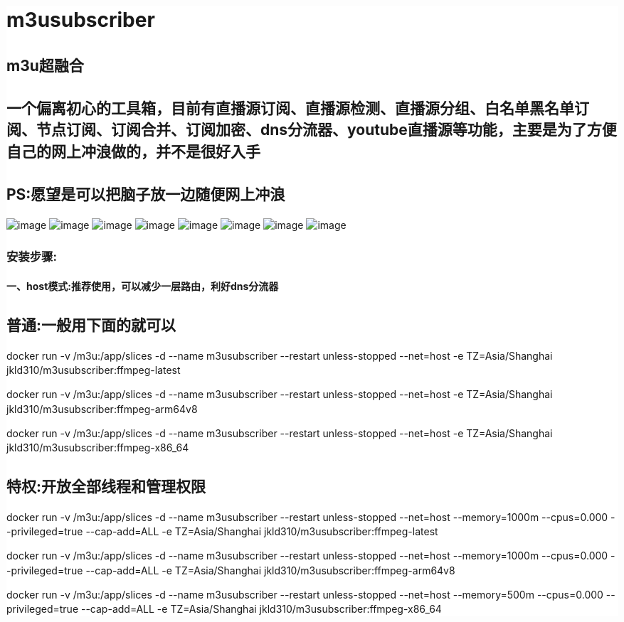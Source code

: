 # m3usubscriber
## m3u超融合

## 一个偏离初心的工具箱，目前有直播源订阅、直播源检测、直播源分组、白名单黑名单订阅、节点订阅、订阅合并、订阅加密、dns分流器、youtube直播源等功能，主要是为了方便自己的网上冲浪做的，并不是很好入手
## PS:愿望是可以把脑子放一边随便网上冲浪


![image](https://github.com/paperbluster/m3u_subscriber/blob/main/%E5%9B%BE%E7%89%871.png?raw=true)
![image](https://github.com/paperbluster/m3u_subscriber/blob/main/%E5%9B%BE%E7%89%872.png?raw=true)
![image](https://github.com/paperbluster/m3u_subscriber/blob/main/%E5%9B%BE%E7%89%873.png?raw=true)
![image](https://github.com/paperbluster/m3u_subscriber/blob/main/%E5%9B%BE%E7%89%874.png?raw=true)
![image](https://github.com/paperbluster/m3u_subscriber/blob/main/%E5%9B%BE%E7%89%875.png?raw=true)
![image](https://github.com/paperbluster/m3u_subscriber/blob/main/%E5%9B%BE%E7%89%876.png?raw=true)
![image](https://github.com/paperbluster/m3u_subscriber/blob/main/%E5%9B%BE%E7%89%877.png?raw=true)
![image](https://github.com/paperbluster/m3u_subscriber/blob/main/%E5%9B%BE%E7%89%878.png?raw=true)
### 安装步骤:

#### 一、host模式:推荐使用，可以减少一层路由，利好dns分流器

## 普通:一般用下面的就可以

docker run -v /m3u:/app/slices  -d --name m3usubscriber  --restart unless-stopped --net=host -e TZ=Asia/Shanghai jkld310/m3usubscriber:ffmpeg-latest

docker run -v /m3u:/app/slices  -d --name m3usubscriber --restart unless-stopped --net=host -e TZ=Asia/Shanghai jkld310/m3usubscriber:ffmpeg-arm64v8

docker run -v /m3u:/app/slices  -d --name m3usubscriber --restart unless-stopped --net=host -e TZ=Asia/Shanghai jkld310/m3usubscriber:ffmpeg-x86_64

## 特权:开放全部线程和管理权限

docker run -v /m3u:/app/slices  -d --name m3usubscriber --restart unless-stopped --net=host --memory=1000m --cpus=0.000 --privileged=true --cap-add=ALL -e TZ=Asia/Shanghai jkld310/m3usubscriber:ffmpeg-latest

docker run -v /m3u:/app/slices  -d --name m3usubscriber  --restart unless-stopped --net=host --memory=1000m --cpus=0.000 --privileged=true --cap-add=ALL -e TZ=Asia/Shanghai jkld310/m3usubscriber:ffmpeg-arm64v8

docker run -v /m3u:/app/slices   -d --name m3usubscriber --restart unless-stopped --net=host --memory=500m --cpus=0.000 --privileged=true --cap-add=ALL -e TZ=Asia/Shanghai jkld310/m3usubscriber:ffmpeg-x86_64
